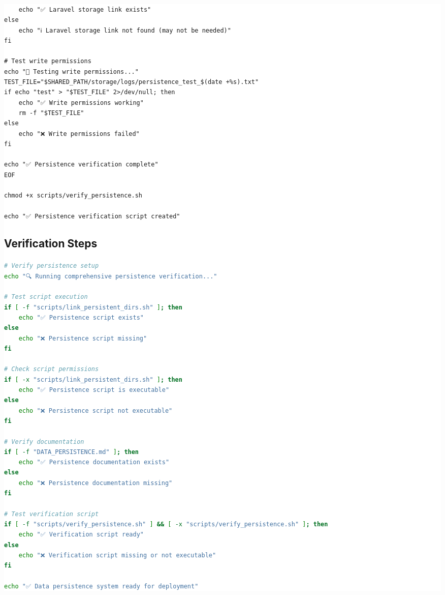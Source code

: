 ````
    echo "✅ Laravel storage link exists"
else
    echo "ℹ️ Laravel storage link not found (may not be needed)"
fi

# Test write permissions
echo "🧪 Testing write permissions..."
TEST_FILE="$SHARED_PATH/storage/logs/persistence_test_$(date +%s).txt"
if echo "test" > "$TEST_FILE" 2>/dev/null; then
    echo "✅ Write permissions working"
    rm -f "$TEST_FILE"
else
    echo "❌ Write permissions failed"
fi

echo "✅ Persistence verification complete"
EOF

chmod +x scripts/verify_persistence.sh

echo "✅ Persistence verification script created"
````

## **Verification Steps**

```bash
# Verify persistence setup
echo "🔍 Running comprehensive persistence verification..."

# Test script execution
if [ -f "scripts/link_persistent_dirs.sh" ]; then
    echo "✅ Persistence script exists"
else
    echo "❌ Persistence script missing"
fi

# Check script permissions
if [ -x "scripts/link_persistent_dirs.sh" ]; then
    echo "✅ Persistence script is executable"
else
    echo "❌ Persistence script not executable"
fi

# Verify documentation
if [ -f "DATA_PERSISTENCE.md" ]; then
    echo "✅ Persistence documentation exists"
else
    echo "❌ Persistence documentation missing"
fi

# Test verification script
if [ -f "scripts/verify_persistence.sh" ] && [ -x "scripts/verify_persistence.sh" ]; then
    echo "✅ Verification script ready"
else
    echo "❌ Verification script missing or not executable"
fi

echo "✅ Data persistence system ready for deployment"
```

